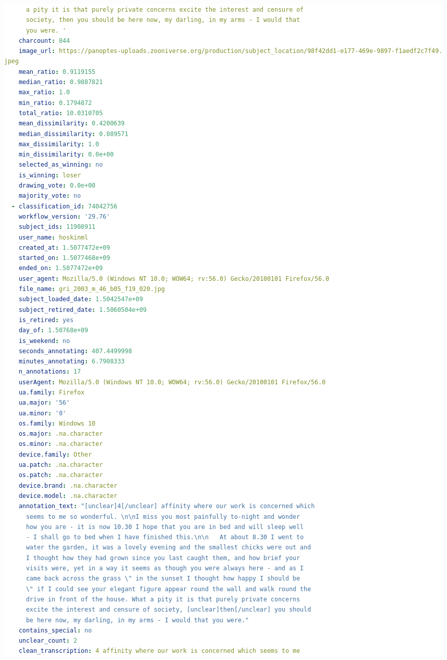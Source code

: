 ```yaml
      a pity it is that purely private concerns excite the interest and censure of
      society, then you should be here now, my darling, in my arms - I would that
      you were. '
    charcount: 844
    image_url: https://panoptes-uploads.zooniverse.org/production/subject_location/98f42dd1-e177-469e-9897-f1aedf2c7f49.jpeg
    mean_ratio: 0.9119155
    median_ratio: 0.9887821
    max_ratio: 1.0
    min_ratio: 0.1794872
    total_ratio: 10.0310705
    mean_dissimilarity: 0.4200639
    median_dissimilarity: 0.089571
    max_dissimilarity: 1.0
    min_dissimilarity: 0.0e+00
    selected_as_winning: no
    is_winning: loser
    drawing_vote: 0.0e+00
    majority_vote: no
  - classification_id: 74042756
    workflow_version: '29.76'
    subject_ids: 11908911
    user_name: hoskinml
    created_at: 1.5077472e+09
    started_on: 1.5077468e+09
    ended_on: 1.5077472e+09
    user_agent: Mozilla/5.0 (Windows NT 10.0; WOW64; rv:56.0) Gecko/20100101 Firefox/56.0
    file_name: gri_2003_m_46_b05_f19_020.jpg
    subject_loaded_date: 1.5042547e+09
    subject_retired_date: 1.5060504e+09
    is_retired: yes
    day_of: 1.50768e+09
    is_weekend: no
    seconds_annotating: 407.4499998
    minutes_annotating: 6.7908333
    n_annotations: 17
    userAgent: Mozilla/5.0 (Windows NT 10.0; WOW64; rv:56.0) Gecko/20100101 Firefox/56.0
    ua.family: Firefox
    ua.major: '56'
    ua.minor: '0'
    os.family: Windows 10
    os.major: .na.character
    os.minor: .na.character
    device.family: Other
    ua.patch: .na.character
    os.patch: .na.character
    device.brand: .na.character
    device.model: .na.character
    annotation_text: "[unclear]4[/unclear] affinity where our work is concerned which
      seems to me so wonderful. \n\nI miss you most painfully to-night and wonder
      how you are - it is now 10.30 I hope that you are in bed and will sleep well
      - I shall go to bed when I have finished this.\n\n   At about 8.30 I went to
      water the garden, it was a lovely evening and the smallest chicks were out and
      I thought how they had grown since you last caught them, and how brief your
      visits were, yet in a way it seems as though you were always here - and as I
      came back across the grass \" in the sunset I thought how happy I should be
      \" if I could see your elegant figure appear round the wall and walk round the
      drive in front of the house. What a pity it is that purely private concerns
      excite the interest and censure of society, [unclear]then[/unclear] you should
      be here now, my darling, in my arms - I would that you were."
    contains_special: no
    unclear_count: 2
    clean_transcription: 4 affinity where our work is concerned which seems to me
```